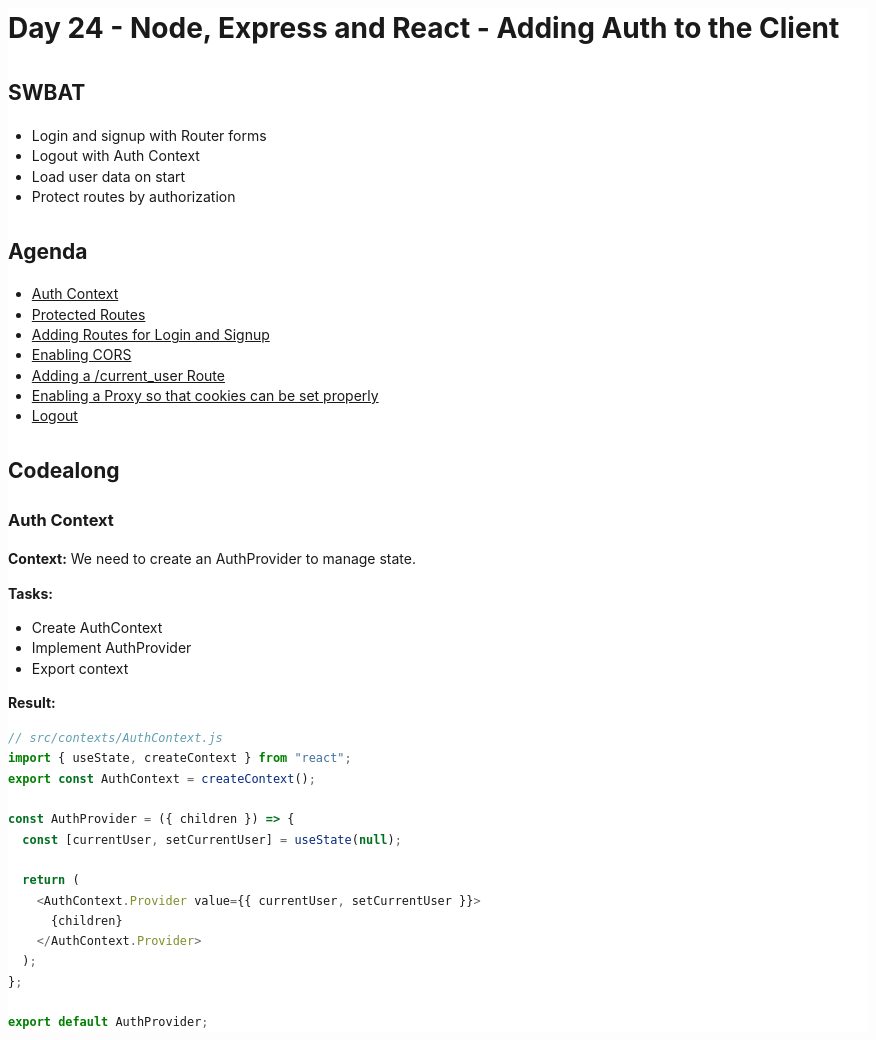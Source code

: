 # Day 24 - Node, Express and React - Adding Auth to the Client

## SWBAT

- Login and signup with Router forms
- Logout with Auth Context
- Load user data on start
- Protect routes by authorization


## Agenda

- [Auth Context](#auth-context)
- [Protected Routes](#protected-routes)
- [Adding Routes for Login and Signup](#adding-routes-for-login-and-signup)
- [Enabling CORS](#enabling-cors)
- [Adding a /current_user Route](#adding-a-current_user-route)
- [Enabling a Proxy so that cookies can be set properly](#enabling-a-proxy-so-that-cookies-can-be-set-properly)
- [Logout](#logout)


## Codealong

### Auth Context

**Context:** We need to create an AuthProvider to manage state.

**Tasks:**

- Create AuthContext
- Implement AuthProvider
- Export context

**Result:**

```js
// src/contexts/AuthContext.js
import { useState, createContext } from "react";
export const AuthContext = createContext();

const AuthProvider = ({ children }) => {
  const [currentUser, setCurrentUser] = useState(null);

  return (
    <AuthContext.Provider value={{ currentUser, setCurrentUser }}>
      {children}
    </AuthContext.Provider>
  );
};

export default AuthProvider;
```
